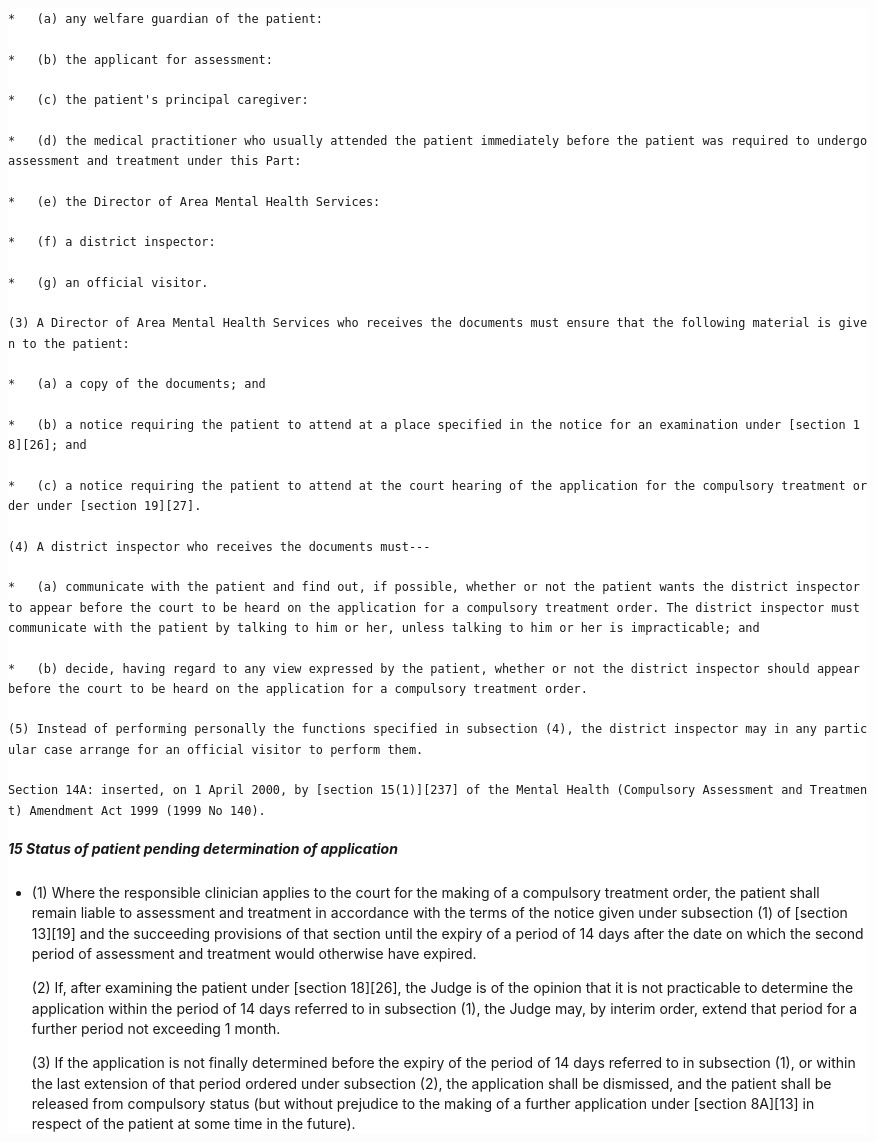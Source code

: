     *   (a) any welfare guardian of the patient:
    
    *   (b) the applicant for assessment:
    
    *   (c) the patient's principal caregiver:
    
    *   (d) the medical practitioner who usually attended the patient immediately before the patient was required to undergo assessment and treatment under this Part:
    
    *   (e) the Director of Area Mental Health Services:
    
    *   (f) a district inspector:
    
    *   (g) an official visitor.
    
    (3) A Director of Area Mental Health Services who receives the documents must ensure that the following material is given to the patient:
        
    *   (a) a copy of the documents; and
    
    *   (b) a notice requiring the patient to attend at a place specified in the notice for an examination under [section 18][26]; and
    
    *   (c) a notice requiring the patient to attend at the court hearing of the application for the compulsory treatment order under [section 19][27].
    
    (4) A district inspector who receives the documents must---
        
    *   (a) communicate with the patient and find out, if possible, whether or not the patient wants the district inspector to appear before the court to be heard on the application for a compulsory treatment order. The district inspector must communicate with the patient by talking to him or her, unless talking to him or her is impracticable; and
    
    *   (b) decide, having regard to any view expressed by the patient, whether or not the district inspector should appear before the court to be heard on the application for a compulsory treatment order.
    
    (5) Instead of performing personally the functions specified in subsection (4), the district inspector may in any particular case arrange for an official visitor to perform them.
    
    Section 14A: inserted, on 1 April 2000, by [section 15(1)][237] of the Mental Health (Compulsory Assessment and Treatment) Amendment Act 1999 (1999 No 140).

##### 15 Status of patient pending determination of application
    
*   (1) Where the responsible clinician applies to the court for the making of a compulsory treatment order, the patient shall remain liable to assessment and treatment in accordance with the terms of the notice given under subsection (1) of [section 13][19] and the succeeding provisions of that section until the expiry of a period of 14 days after the date on which the second period of assessment and treatment would otherwise have expired.
    
    (2) If, after examining the patient under [section 18][26], the Judge is of the opinion that it is not practicable to determine the application within the period of 14 days referred to in subsection (1), the Judge may, by interim order, extend that period for a further period not exceeding 1 month.
    
    (3) If the application is not finally determined before the expiry of the period of 14 days referred to in subsection (1), or within the last extension of that period ordered under subsection (2), the application shall be dismissed, and the patient shall be released from compulsory status (but without prejudice to the making of a further application under [section 8A][13] in respect of the patient at some time in the future).
    